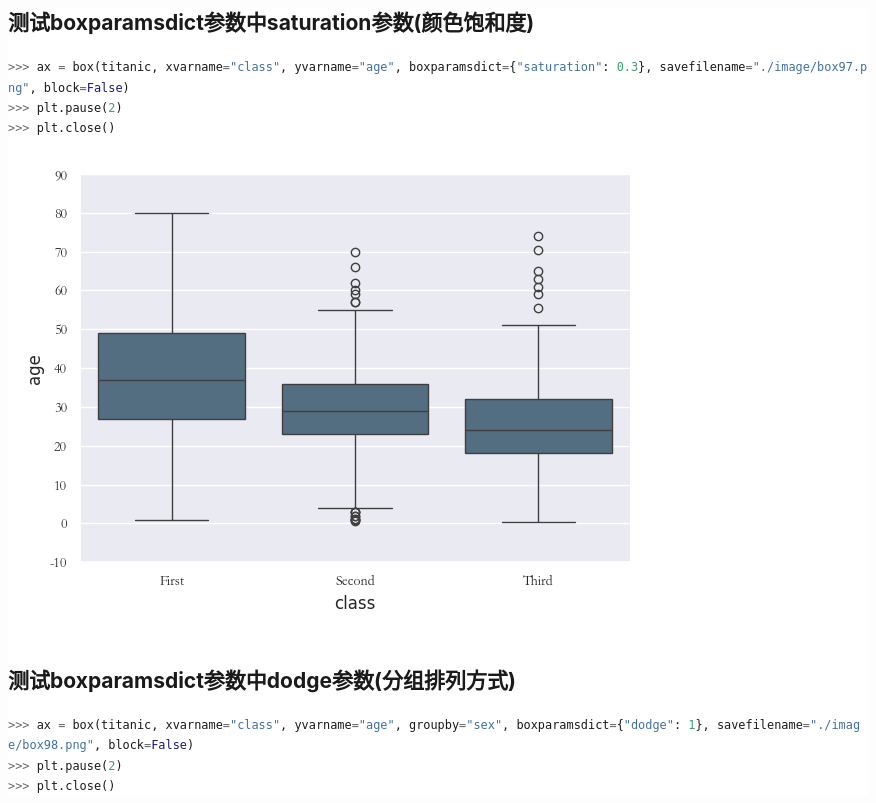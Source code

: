 ## 测试boxparamsdict参数中saturation参数(颜色饱和度)
```python
>>> ax = box(titanic, xvarname="class", yvarname="age", boxparamsdict={"saturation": 0.3}, savefilename="./image/box97.png", block=False)
>>> plt.pause(2)
>>> plt.close()
```

![](../test/image/box97.png)

## 测试boxparamsdict参数中dodge参数(分组排列方式)
```python
>>> ax = box(titanic, xvarname="class", yvarname="age", groupby="sex", boxparamsdict={"dodge": 1}, savefilename="./image/box98.png", block=False)
>>> plt.pause(2)
>>> plt.close()
```
